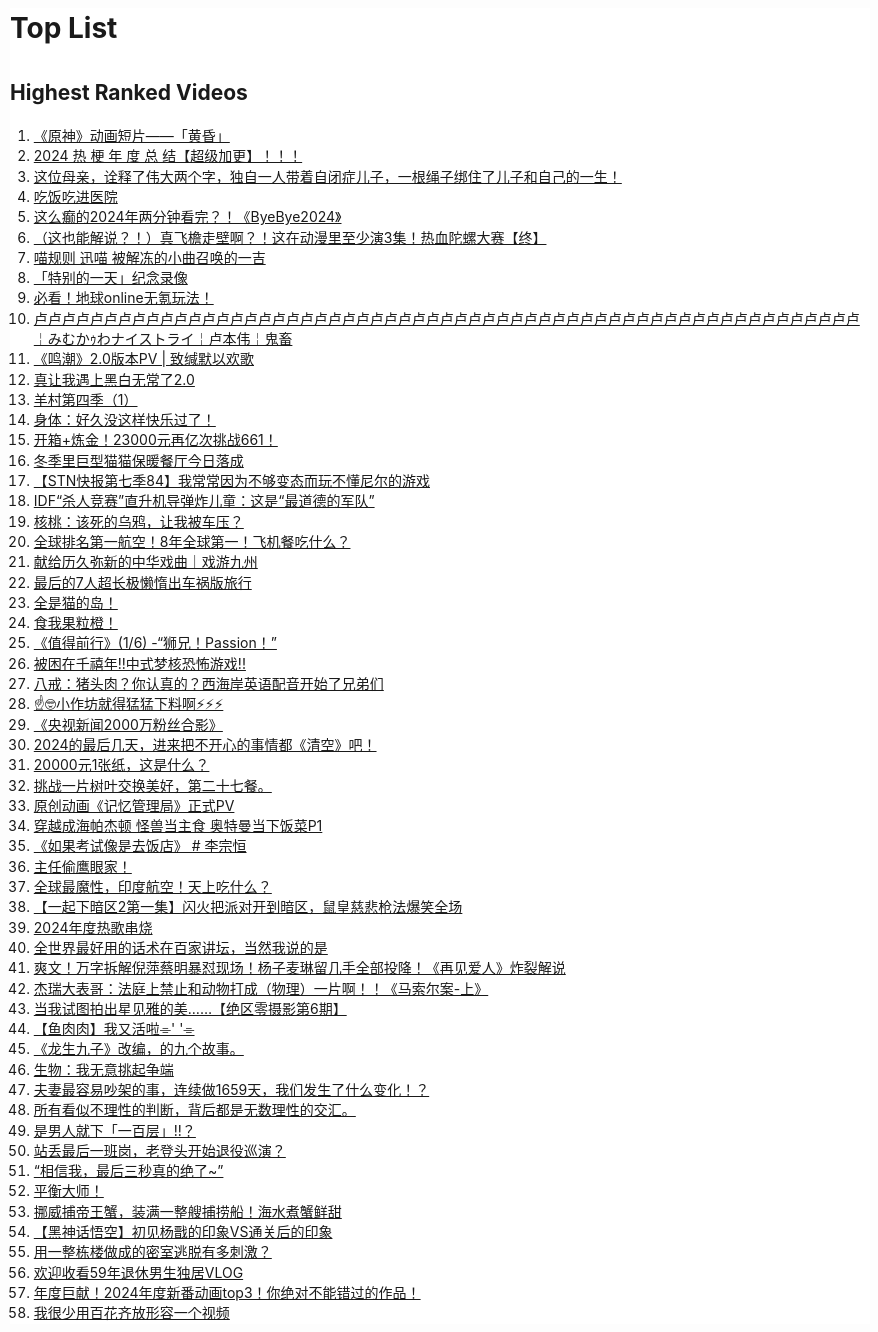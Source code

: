 # Top List
## Highest Ranked Videos
1. [《原神》动画短片——「黄昏」](https://www.bilibili.com/video/BV1mtCNY3EiH)
1. [2024 热 梗 年 度 总 结【超级加更】！！！](https://www.bilibili.com/video/BV1ozkSYmEpx)
1. [这位母亲，诠释了伟大两个字，独自一人带着自闭症儿子，一根绳子绑住了儿子和自己的一生！](https://www.bilibili.com/video/BV1UXkmYcEus)
1. [吃饭吃进医院](https://www.bilibili.com/video/BV1WTktYcE9m)
1. [这么癫的2024年两分钟看完？！《ByeBye2024》](https://www.bilibili.com/video/BV1kxksYnEyp)
1. [（这也能解说？！）真飞檐走壁啊？！这在动漫里至少演3集！热血陀螺大赛【终】](https://www.bilibili.com/video/BV12okmYtEzw)
1. [喵规则 迅喵 被解冻的小曲召唤的一吉](https://www.bilibili.com/video/BV18GkBYqEzK)
1. [「特别的一天」纪念录像](https://www.bilibili.com/video/BV13RC5YyEuA)
1. [必看！地球online无氪玩法！](https://www.bilibili.com/video/BV1ApkmYQEXc)
1. [卢卢卢卢卢卢卢卢卢卢卢卢卢卢卢卢卢卢卢卢卢卢卢卢卢卢卢卢卢卢卢卢卢卢卢卢卢卢卢卢卢卢卢卢卢卢卢卢卢卢卢卢卢卢卢卢卢卢卢￤みむかｩわナイストライ￤卢本伟￤鬼畜](https://www.bilibili.com/video/BV1ofk2YMETx)
1. [《鸣潮》2.0版本PV | 致缄默以欢歌](https://www.bilibili.com/video/BV1d6kmYuEox)
1. [真让我遇上黑白无常了2.0](https://www.bilibili.com/video/BV1iok2YzEM2)
1. [羊村第四季（1）](https://www.bilibili.com/video/BV12SkuYUEz9)
1. [身体：好久没这样快乐过了！](https://www.bilibili.com/video/BV1NjkmYdEfi)
1. [开箱+炼金！23000元再亿次挑战661！](https://www.bilibili.com/video/BV1eFkmYqEFJ)
1. [冬季里巨型猫猫保暖餐厅今日落成](https://www.bilibili.com/video/BV1DLkbYCEvt)
1. [【STN快报第七季84】我常常因为不够变态而玩不懂尼尔的游戏](https://www.bilibili.com/video/BV1cSkqYWEWa)
1. [IDF“杀人竞赛”直升机导弹炸儿童：这是“最道德的军队”](https://www.bilibili.com/video/BV1qfktYxEXB)
1. [核桃：该死的乌鸦，让我被车压？](https://www.bilibili.com/video/BV1TgkCY5EVK)
1. [全球排名第一航空！8年全球第一！飞机餐吃什么？](https://www.bilibili.com/video/BV1ndkDYdEhk)
1. [献给历久弥新的中华戏曲｜戏游九州](https://www.bilibili.com/video/BV1HWkwYWETx)
1. [最后的7人超长极懒惰出车祸版旅行](https://www.bilibili.com/video/BV1bLkSYNEi5)
1. [全是猫的岛！](https://www.bilibili.com/video/BV1NJksYxEGg)
1. [食我果粒橙！](https://www.bilibili.com/video/BV11PkDYhE3J)
1. [《值得前行》(1/6)  -“狮兄！Passion！”](https://www.bilibili.com/video/BV1mpkhY2EnK)
1. [被困在千禧年!!中式梦核恐怖游戏!!](https://www.bilibili.com/video/BV1skkUYoEvv)
1. [八戒：猪头肉？你认真的？西海岸英语配音开始了兄弟们](https://www.bilibili.com/video/BV1D2k1Y4E6y)
1. [☝🤓小作坊就得猛猛下料啊⚡⚡⚡](https://www.bilibili.com/video/BV1RfkvYBEnp)
1. [《央视新闻2000万粉丝合影》](https://www.bilibili.com/video/BV1kTkxYpEWC)
1. [2024的最后几天，进来把不开心的事情都《清空》吧！](https://www.bilibili.com/video/BV1BDk2YCEXA)
1. [20000元1张纸，这是什么？](https://www.bilibili.com/video/BV1SVk4YTEva)
1. [挑战一片树叶交换美好，第二十七餐。](https://www.bilibili.com/video/BV1obkuYAEyQ)
1. [原创动画《记忆管理局》正式PV](https://www.bilibili.com/video/BV1kekbYhEpd)
1. [穿越成海帕杰顿 怪兽当主食 奥特曼当下饭菜P1](https://www.bilibili.com/video/BV1D2k1Y4Evc)
1. [《如果考试像是去饭店》 # 李宗恒](https://www.bilibili.com/video/BV1ChkbYYEyn)
1. [主任偷鹰眼家！](https://www.bilibili.com/video/BV1oLkqY1E95)
1. [全球最魔性，印度航空！天上吃什么？](https://www.bilibili.com/video/BV1odkxYUE7Q)
1. [【一起下暗区2第一集】闪火把派对开到暗区，鼠皇慈悲枪法爆笑全场](https://www.bilibili.com/video/BV1vFkPYmEL4)
1. [2024年度热歌串烧](https://www.bilibili.com/video/BV1HMktY8Ehi)
1. [全世界最好用的话术在百家讲坛，当然我说的是](https://www.bilibili.com/video/BV1qDkYYKETZ)
1. [爽文！万字拆解倪萍蔡明暴怼现场！杨子麦琳留几手全部投降！《再见爱人》炸裂解说](https://www.bilibili.com/video/BV1khkbYYETH)
1. [杰瑞大表哥：法庭上禁止和动物打成（物理）一片啊！！《马索尔案-上》](https://www.bilibili.com/video/BV1E2kyYBEFq)
1. [当我试图拍出星见雅的美……【绝区零摄影第6期】](https://www.bilibili.com/video/BV1YckiYTEWf)
1. [【鱼肉肉】我又活啦⌯' '⌯](https://www.bilibili.com/video/BV1W2ktYeEKj)
1. [《龙生九子》改编，的九个故事。](https://www.bilibili.com/video/BV1JjkNYdEca)
1. [生物：我无意挑起争端](https://www.bilibili.com/video/BV1KLkmY4Err)
1. [夫妻最容易吵架的事，连续做1659天，我们发生了什么变化！？](https://www.bilibili.com/video/BV1swkxYdEHC)
1. [所有看似不理性的判断，背后都是无数理性的交汇。](https://www.bilibili.com/video/BV1X2kmYNEM2)
1. [是男人就下「一百层」!!？](https://www.bilibili.com/video/BV1B7kDYQE73)
1. [站丢最后一班岗，老登头开始退役巡演？](https://www.bilibili.com/video/BV1uuksYAEAW)
1. [“相信我，最后三秒真的绝了~”](https://www.bilibili.com/video/BV1kZkCY3EFo)
1. [平衡大师！](https://www.bilibili.com/video/BV1f8k1YMERG)
1. [挪威捕帝王蟹，装满一整艘捕捞船！海水煮蟹鲜甜](https://www.bilibili.com/video/BV1fXkxYQELg)
1. [【黑神话悟空】初见杨戬的印象VS通关后的印象](https://www.bilibili.com/video/BV1Axk4YFE5n)
1. [用一整栋楼做成的密室逃脱有多刺激？](https://www.bilibili.com/video/BV1kfkCY6Et4)
1. [欢迎收看59年退休男生独居VLOG](https://www.bilibili.com/video/BV1gfkkYQEmx)
1. [年度巨献！2024年度新番动画top3！你绝对不能错过的作品！](https://www.bilibili.com/video/BV1HWkiYHEYg)
1. [我很少用百花齐放形容一个视频](https://www.bilibili.com/video/BV1Q4kAYgER6)